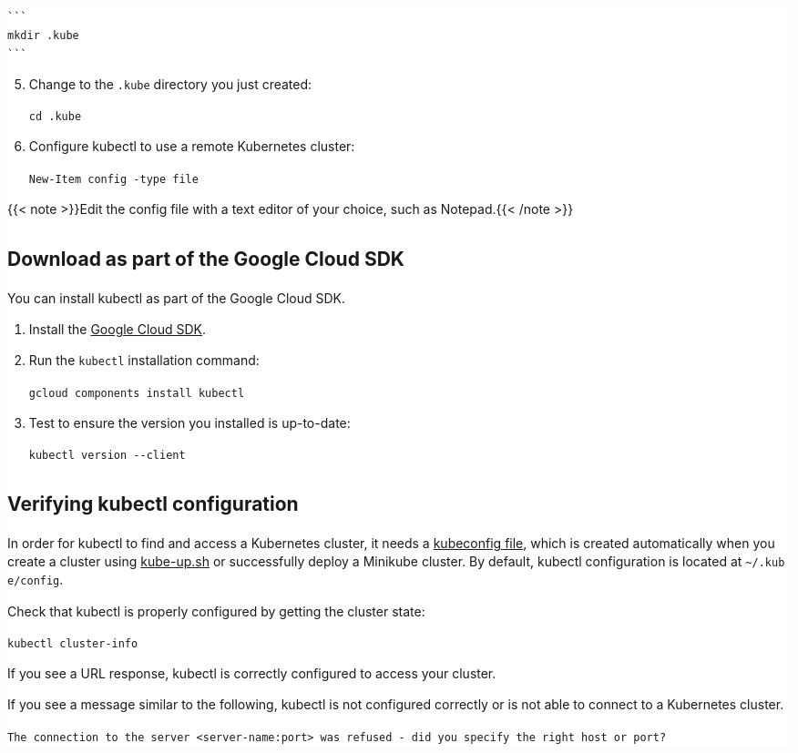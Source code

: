     ```
    mkdir .kube
    ```

5. Change to the `.kube` directory you just created:

    ```
    cd .kube
    ```

6. Configure kubectl to use a remote Kubernetes cluster:

    ```
    New-Item config -type file
    ```
    
{{< note >}}Edit the config file with a text editor of your choice, such as Notepad.{{< /note >}}

## Download as part of the Google Cloud SDK

You can install kubectl as part of the Google Cloud SDK.

1. Install the [Google Cloud SDK](https://cloud.google.com/sdk/).

2. Run the `kubectl` installation command:

    ```
    gcloud components install kubectl
    ```
    
3. Test to ensure the version you installed is up-to-date:

    ```
    kubectl version --client
    ```

## Verifying kubectl configuration 

In order for kubectl to find and access a Kubernetes cluster, it needs a [kubeconfig file](/docs/tasks/access-application-cluster/configure-access-multiple-clusters/), which is created automatically when you create a cluster using [kube-up.sh](https://github.com/kubernetes/kubernetes/blob/master/cluster/kube-up.sh) or successfully deploy a Minikube cluster. By default, kubectl configuration is located at `~/.kube/config`.

Check that kubectl is properly configured by getting the cluster state:

```shell
kubectl cluster-info
```

If you see a URL response, kubectl is correctly configured to access your cluster.

If you see a message similar to the following, kubectl is not configured correctly or is not able to connect to a Kubernetes cluster.

```shell
The connection to the server <server-name:port> was refused - did you specify the right host or port?
```
